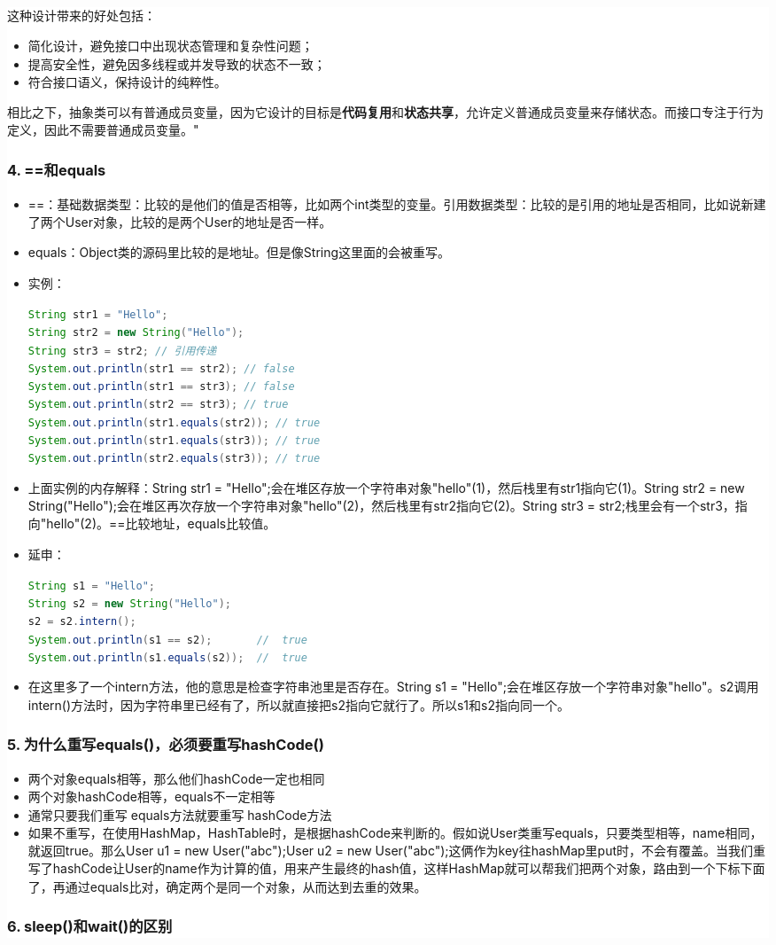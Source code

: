这种设计带来的好处包括：

- 简化设计，避免接口中出现状态管理和复杂性问题；
- 提高安全性，避免因多线程或并发导致的状态不一致；
- 符合接口语义，保持设计的纯粹性。

相比之下，抽象类可以有普通成员变量，因为它设计的目标是**代码复用**和**状态共享**，允许定义普通成员变量来存储状态。而接口专注于行为定义，因此不需要普通成员变量。"

### 4. ==和equals

- ==：基础数据类型：比较的是他们的值是否相等，比如两个int类型的变量。引用数据类型：比较的是引用的地址是否相同，比如说新建了两个User对象，比较的是两个User的地址是否一样。

- equals：Object类的源码里比较的是地址。但是像String这里面的会被重写。

- 实例：

  ```java
  String str1 = "Hello";
  String str2 = new String("Hello");
  String str3 = str2; // 引用传递
  System.out.println(str1 == str2); // false
  System.out.println(str1 == str3); // false
  System.out.println(str2 == str3); // true
  System.out.println(str1.equals(str2)); // true
  System.out.println(str1.equals(str3)); // true
  System.out.println(str2.equals(str3)); // true
  ```

- 上面实例的内存解释：String str1 = "Hello";会在堆区存放一个字符串对象"hello"(1)，然后栈里有str1指向它(1)。String str2 = new String("Hello");会在堆区再次存放一个字符串对象"hello"(2)，然后栈里有str2指向它(2)。String str3 = str2;栈里会有一个str3，指向"hello"(2)。==比较地址，equals比较值。

- 延申：

  ```java
  String s1 = "Hello";
  String s2 = new String("Hello");
  s2 = s2.intern();
  System.out.println(s1 == s2);       //  true
  System.out.println(s1.equals(s2));  //  true
  ```

- 在这里多了一个intern方法，他的意思是检查字符串池里是否存在。String s1 = "Hello";会在堆区存放一个字符串对象"hello"。s2调用intern()方法时，因为字符串里已经有了，所以就直接把s2指向它就行了。所以s1和s2指向同一个。

### 5. 为什么重写equals()，必须要重写hashCode()

- 两个对象equals相等，那么他们hashCode一定也相同
- 两个对象hashCode相等，equals不一定相等
- 通常只要我们重写 equals方法就要重写 hashCode方法
- 如果不重写，在使用HashMap，HashTable时，是根据hashCode来判断的。假如说User类重写equals，只要类型相等，name相同，就返回true。那么User u1 = new User("abc");User u2 = new User("abc");这俩作为key往hashMap里put时，不会有覆盖。当我们重写了hashCode让User的name作为计算的值，用来产生最终的hash值，这样HashMap就可以帮我们把两个对象，路由到一个下标下面了，再通过equals比对，确定两个是同一个对象，从而达到去重的效果。

### 6. sleep()和wait()的区别
